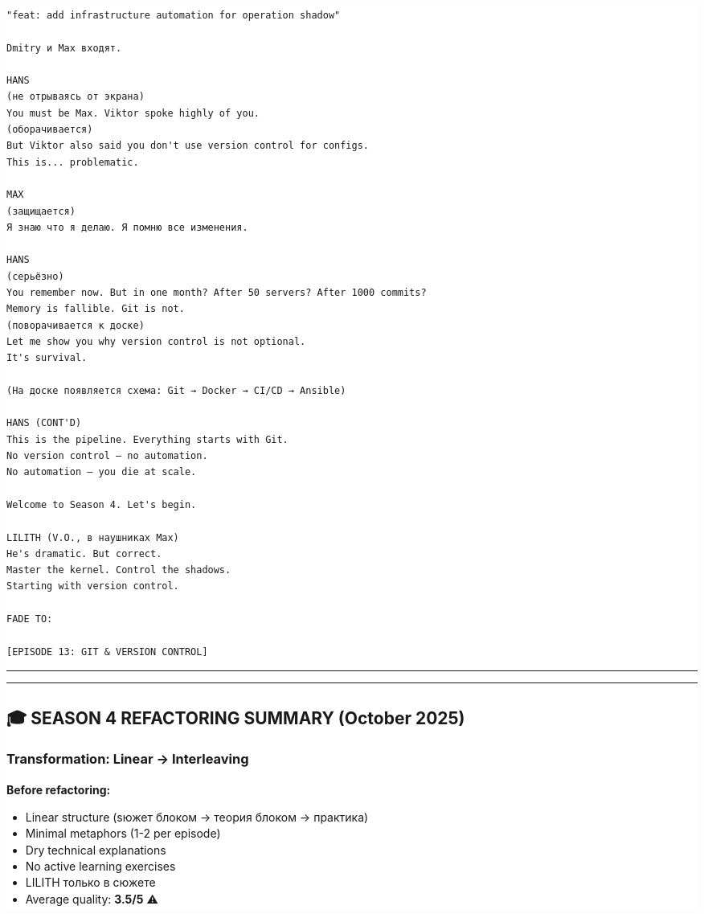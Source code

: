 ```
"feat: add infrastructure automation for operation shadow"

Dmitry и Max входят.

HANS
(не отрываясь от экрана)
You must be Max. Viktor spoke highly of you.
(оборачивается)
But Viktor also said you don't use version control for configs.
This is... problematic.

MAX
(защищается)
Я знаю что я делаю. Я помню все изменения.

HANS
(серьёзно)
You remember now. But in one month? After 50 servers? After 1000 commits?
Memory is fallible. Git is not.
(поворачивается к доске)
Let me show you why version control is not optional.
It's survival.

(На доске появляется схема: Git → Docker → CI/CD → Ansible)

HANS (CONT'D)
This is the pipeline. Everything starts with Git.
No version control — no automation.
No automation — you die at scale.

Welcome to Season 4. Let's begin.

LILITH (V.O., в наушниках Max)
He's dramatic. But correct.
Master the kernel. Control the shadows.
Starting with version control.

FADE TO:

[EPISODE 13: GIT & VERSION CONTROL]
```

---

---

## 🎓 SEASON 4 REFACTORING SUMMARY (October 2025)

### Transformation: Linear → Interleaving

**Before refactoring:**
- Linear structure (sюжет блоком → теория блоком → практика)
- Minimal metaphors (1-2 per episode)
- Dry technical explanations
- No active learning exercises
- LILITH только в сюжете
- Average quality: **3.5/5** ⚠️
